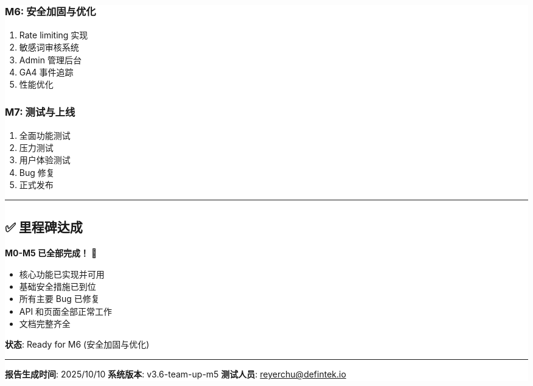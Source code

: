 ### M6: 安全加固与优化
1. Rate limiting 实现
2. 敏感词审核系统
3. Admin 管理后台
4. GA4 事件追踪
5. 性能优化

### M7: 测试与上线
1. 全面功能测试
2. 压力测试
3. 用户体验测试
4. Bug 修复
5. 正式发布

---

## ✅ 里程碑达成

**M0-M5 已全部完成！** 🎉

- 核心功能已实现并可用
- 基础安全措施已到位
- 所有主要 Bug 已修复
- API 和页面全部正常工作
- 文档完整齐全

**状态**: Ready for M6 (安全加固与优化)

---

**报告生成时间**: 2025/10/10
**系统版本**: v3.6-team-up-m5
**测试人员**: reyerchu@defintek.io
